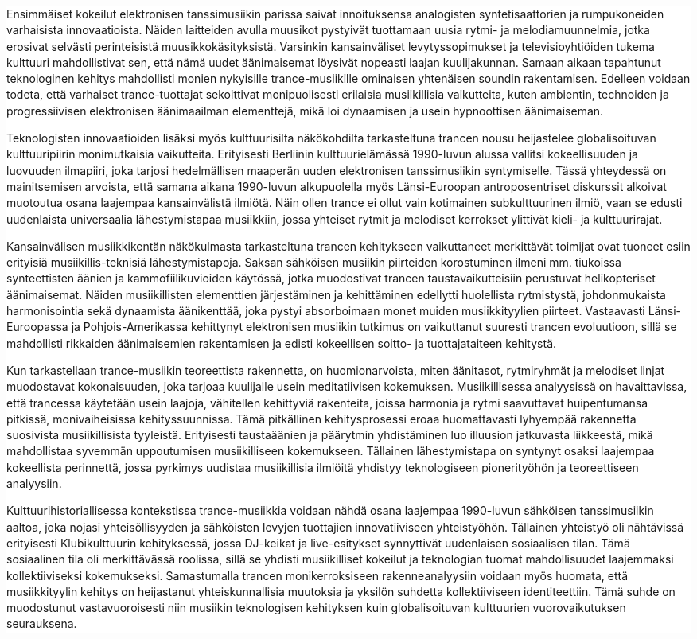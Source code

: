 Ensimmäiset kokeilut elektronisen tanssimusiikin parissa saivat innoituksensa analogisten
syntetisaattorien ja rumpukoneiden varhaisista innovaatioista. Näiden laitteiden avulla muusikot
pystyivät tuottamaan uusia rytmi- ja melodiamuunnelmia, jotka erosivat selvästi perinteisistä
muusikkokäsityksistä. Varsinkin kansainväliset levytyssopimukset ja televisioyhtiöiden tukema
kulttuuri mahdollistivat sen, että nämä uudet äänimaisemat löysivät nopeasti laajan kuulijakunnan.
Samaan aikaan tapahtunut teknologinen kehitys mahdollisti monien nykyisille trance-musiikille
ominaisen yhtenäisen soundin rakentamisen. Edelleen voidaan todeta, että varhaiset trance-tuottajat
sekoittivat monipuolisesti erilaisia musiikillisia vaikutteita, kuten ambientin, technoiden ja
progressiivisen elektronisen äänimaailman elementtejä, mikä loi dynaamisen ja usein hypnoottisen
äänimaiseman.

Teknologisten innovaatioiden lisäksi myös kulttuurisilta näkökohdilta tarkasteltuna trancen nousu
heijastelee globalisoituvan kulttuuripiirin monimutkaisia vaikutteita. Erityisesti Berliinin
kulttuurielämässä 1990-luvun alussa vallitsi kokeellisuuden ja luovuuden ilmapiiri, joka tarjosi
hedelmällisen maaperän uuden elektronisen tanssimusiikin syntymiselle. Tässä yhteydessä on
mainitsemisen arvoista, että samana aikana 1990-luvun alkupuolella myös Länsi-Euroopan
antroposentriset diskurssit alkoivat muotoutua osana laajempaa kansainvälistä ilmiötä. Näin ollen
trance ei ollut vain kotimainen subkulttuurinen ilmiö, vaan se edusti uudenlaista universaalia
lähestymistapaa musiikkiin, jossa yhteiset rytmit ja melodiset kerrokset ylittivät kieli- ja
kulttuurirajat.

Kansainvälisen musiikkikentän näkökulmasta tarkasteltuna trancen kehitykseen vaikuttaneet
merkittävät toimijat ovat tuoneet esiin erityisiä musiikillis-teknisiä lähestymistapoja. Saksan
sähköisen musiikin piirteiden korostuminen ilmeni mm. tiukoissa synteettisten äänien ja
kammofiilikuvioiden käytössä, jotka muodostivat trancen taustavaikutteisiin perustuvat
helikopteriset äänimaisemat. Näiden musiikillisten elementtien järjestäminen ja kehittäminen
edellytti huolellista rytmistystä, johdonmukaista harmonisointia sekä dynaamista äänikenttää, joka
pystyi absorboimaan monet muiden musiikkityylien piirteet. Vastaavasti Länsi-Euroopassa ja
Pohjois-Amerikassa kehittynyt elektronisen musiikin tutkimus on vaikuttanut suuresti trancen
evoluutioon, sillä se mahdollisti rikkaiden äänimaisemien rakentamisen ja edisti kokeellisen soitto-
ja tuottajataiteen kehitystä.

Kun tarkastellaan trance-musiikin teoreettista rakennetta, on huomionarvoista, miten äänitasot,
rytmiryhmät ja melodiset linjat muodostavat kokonaisuuden, joka tarjoaa kuulijalle usein
meditatiivisen kokemuksen. Musiikillisessa analyysissä on havaittavissa, että trancessa käytetään
usein laajoja, vähitellen kehittyviä rakenteita, joissa harmonia ja rytmi saavuttavat huipentumansa
pitkissä, monivaiheisissa kehityssuunnissa. Tämä pitkällinen kehitysprosessi eroaa huomattavasti
lyhyempää rakennetta suosivista musiikillisista tyyleistä. Erityisesti taustaäänien ja päärytmin
yhdistäminen luo illuusion jatkuvasta liikkeestä, mikä mahdollistaa syvemmän uppoutumisen
musiikilliseen kokemukseen. Tällainen lähestymistapa on syntynyt osaksi laajempaa kokeellista
perinnettä, jossa pyrkimys uudistaa musiikillisia ilmiöitä yhdistyy teknologiseen pionerityöhön ja
teoreettiseen analyysiin.

Kulttuurihistoriallisessa kontekstissa trance-musiikkia voidaan nähdä osana laajempaa 1990-luvun
sähköisen tanssimusiikin aaltoa, joka nojasi yhteisöllisyyden ja sähköisten levyjen tuottajien
innovatiiviseen yhteistyöhön. Tällainen yhteistyö oli nähtävissä erityisesti Klubikulttuurin
kehityksessä, jossa DJ-keikat ja live-esitykset synnyttivät uudenlaisen sosiaalisen tilan. Tämä
sosiaalinen tila oli merkittävässä roolissa, sillä se yhdisti musiikilliset kokeilut ja teknologian
tuomat mahdollisuudet laajemmaksi kollektiiviseksi kokemukseksi. Samastumalla trancen
monikerroksiseen rakenneanalyysiin voidaan myös huomata, että musiikkityylin kehitys on heijastanut
yhteiskunnallisia muutoksia ja yksilön suhdetta kollektiiviseen identiteettiin. Tämä suhde on
muodostunut vastavuoroisesti niin musiikin teknologisen kehityksen kuin globalisoituvan kulttuurien
vuorovaikutuksen seurauksena.
